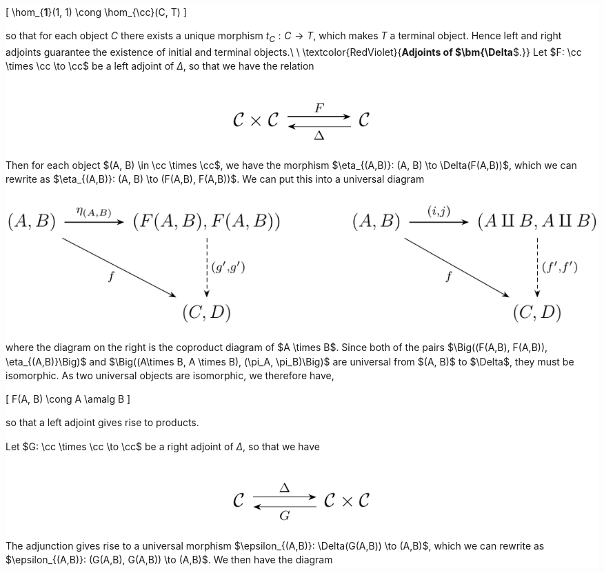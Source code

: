 \[
\hom_{**1**}(1, 1) \cong \hom_{\cc}(C, T)
\]

so that for each object $C$ there exists a unique morphism $t_C: C
\to T$, which makes $T$ a terminal object. Hence left and right
adjoints guarantee the existence of initial and terminal objects.\\
\\
\textcolor{RedViolet}{**Adjoints of $\bm{\Delta**$.}}
Let $F: \cc \times \cc \to \cc$ be a left adjoint of $\Delta$, so
that we have the relation

<img src="../../../png/category_theory/chapter_4/tikz_code_5_0.png" width="99%" style="display: block; margin-left: auto; margin-right: auto;"/>
Then for each object $(A, B) \in \cc \times \cc$, we have the
morphism $\eta_{(A,B)}: (A, B) \to \Delta(F(A,B))$, which we can 
rewrite as $\eta_{(A,B)}: (A, B) \to (F(A,B), F(A,B))$.
We can put this into a universal diagram 

<img src="../../../png/category_theory/chapter_4/tikz_code_5_1.png" width="99%" style="display: block; margin-left: auto; margin-right: auto;"/>
where the diagram on the right is the coproduct diagram of $A \times
B$. Since both of the pairs $\Big((F(A,B), F(A,B)), \eta_{(A,B)}\Big)$ 
and $\Big((A\times B, A \times B), (\pi_A, \pi_B)\Big)$ are universal
from $(A, B)$ to $\Delta$, they must be isomorphic. As two
universal objects are isomorphic, we therefore have, 

\[
F(A, B) \cong A \amalg B
\]

so that a left adjoint gives rise to products. 


Let $G: \cc \times \cc \to \cc$ be a right adjoint of $\Delta$, so
that we have 

<img src="../../../png/category_theory/chapter_4/tikz_code_5_2.png" width="99%" style="display: block; margin-left: auto; margin-right: auto;"/>
The adjunction gives rise to a universal morphism
$\epsilon_{(A,B)}: \Delta(G(A,B)) \to (A,B)$, which we can rewrite
as $\epsilon_{(A,B)}: (G(A,B), G(A,B)) \to (A,B)$. We then have
the diagram 
